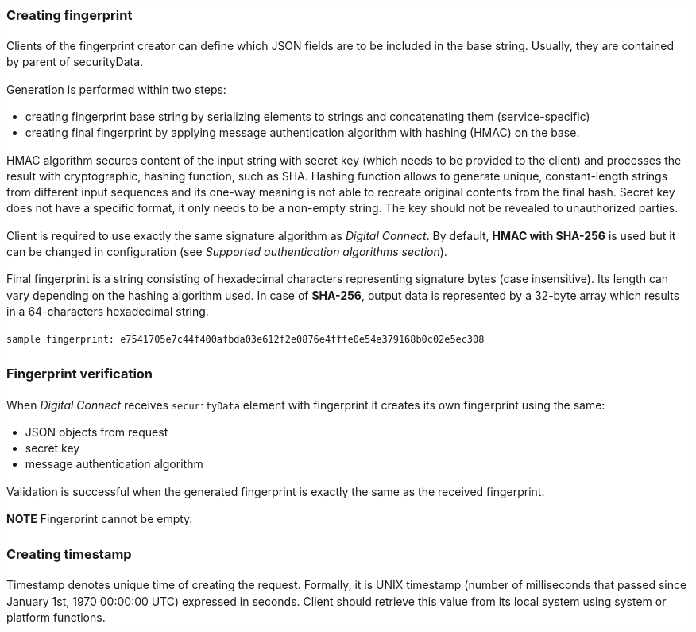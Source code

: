 ### Creating fingerprint

Clients of the fingerprint creator can define which JSON fields are to
be included in the base string. Usually, they are contained by parent of
securityData.

Generation is performed within two steps:

* creating fingerprint base string by serializing elements to strings and concatenating them (service-specific)
* creating final fingerprint by applying message authentication algorithm with hashing (HMAC) on the base.

HMAC algorithm secures content of the input string with secret key
(which needs to be provided to the client) and processes the result with
cryptographic, hashing function, such as SHA. Hashing function allows to
generate unique, constant-length strings from different input sequences
and its one-way meaning is not able to recreate original contents from
the final hash. Secret key does not have a specific format, it only
needs to be a non-empty string. The key should not be revealed to
unauthorized parties.

Client is required to use exactly the same signature algorithm as *Digital Connect*. By
default, **HMAC with SHA-256** is used but it can be changed in
configuration (see *Supported authentication algorithms
section*).

Final fingerprint is a string consisting of hexadecimal characters
representing signature bytes (case insensitive). Its length can vary
depending on the hashing algorithm used. In case of **SHA-256**, output
data is represented by a 32-byte array which results in a 64-characters
hexadecimal string.

```
sample fingerprint: e7541705e7c44f400afbda03e612f2e0876e4fffe0e54e379168b0c02e5ec308
```

### Fingerprint verification

When *Digital Connect* receives `securityData` element
with fingerprint it creates its own fingerprint using the same:

* JSON objects from request
* secret key
* message authentication algorithm

Validation is successful when the generated fingerprint is exactly the
same as the received fingerprint.

**NOTE**
Fingerprint cannot be empty.

### Creating timestamp

Timestamp denotes unique time of creating the request. Formally, it is
UNIX timestamp (number of milliseconds that passed since January 1st,
1970 00:00:00 UTC) expressed in seconds. Client should retrieve this
value from its local system using system or platform functions.
